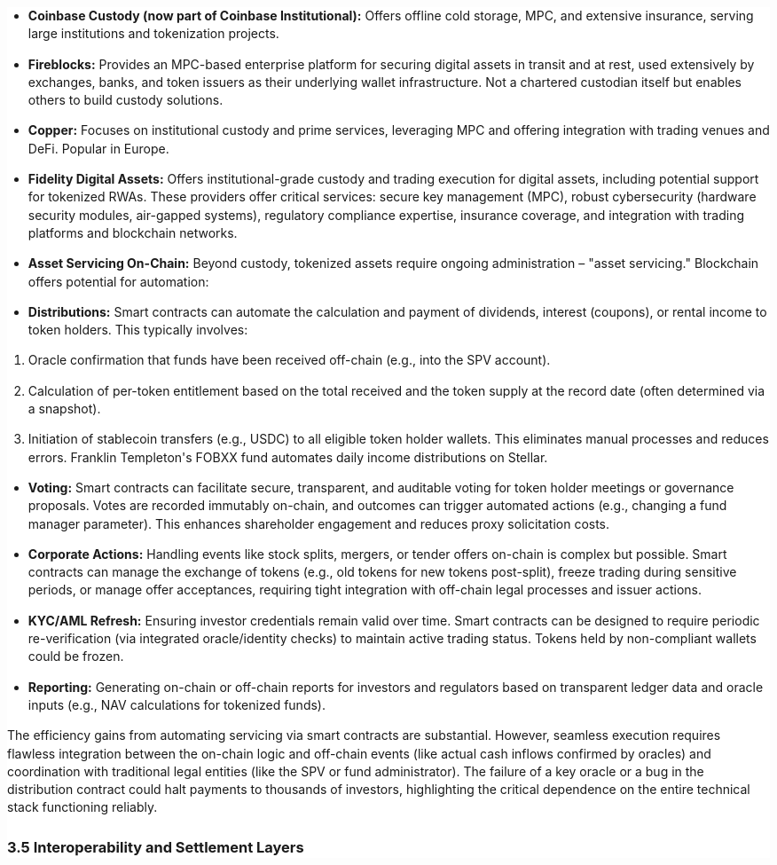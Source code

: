 *   **Coinbase Custody (now part of Coinbase Institutional):** Offers offline cold storage, MPC, and extensive insurance, serving large institutions and tokenization projects.

*   **Fireblocks:** Provides an MPC-based enterprise platform for securing digital assets in transit and at rest, used extensively by exchanges, banks, and token issuers as their underlying wallet infrastructure. Not a chartered custodian itself but enables others to build custody solutions.

*   **Copper:** Focuses on institutional custody and prime services, leveraging MPC and offering integration with trading venues and DeFi. Popular in Europe.

*   **Fidelity Digital Assets:** Offers institutional-grade custody and trading execution for digital assets, including potential support for tokenized RWAs. These providers offer critical services: secure key management (MPC), robust cybersecurity (hardware security modules, air-gapped systems), regulatory compliance expertise, insurance coverage, and integration with trading platforms and blockchain networks.

*   **Asset Servicing On-Chain:** Beyond custody, tokenized assets require ongoing administration – "asset servicing." Blockchain offers potential for automation:

*   **Distributions:** Smart contracts can automate the calculation and payment of dividends, interest (coupons), or rental income to token holders. This typically involves:

1.  Oracle confirmation that funds have been received off-chain (e.g., into the SPV account).

2.  Calculation of per-token entitlement based on the total received and the token supply at the record date (often determined via a snapshot).

3.  Initiation of stablecoin transfers (e.g., USDC) to all eligible token holder wallets. This eliminates manual processes and reduces errors. Franklin Templeton's FOBXX fund automates daily income distributions on Stellar.

*   **Voting:** Smart contracts can facilitate secure, transparent, and auditable voting for token holder meetings or governance proposals. Votes are recorded immutably on-chain, and outcomes can trigger automated actions (e.g., changing a fund manager parameter). This enhances shareholder engagement and reduces proxy solicitation costs.

*   **Corporate Actions:** Handling events like stock splits, mergers, or tender offers on-chain is complex but possible. Smart contracts can manage the exchange of tokens (e.g., old tokens for new tokens post-split), freeze trading during sensitive periods, or manage offer acceptances, requiring tight integration with off-chain legal processes and issuer actions.

*   **KYC/AML Refresh:** Ensuring investor credentials remain valid over time. Smart contracts can be designed to require periodic re-verification (via integrated oracle/identity checks) to maintain active trading status. Tokens held by non-compliant wallets could be frozen.

*   **Reporting:** Generating on-chain or off-chain reports for investors and regulators based on transparent ledger data and oracle inputs (e.g., NAV calculations for tokenized funds).

The efficiency gains from automating servicing via smart contracts are substantial. However, seamless execution requires flawless integration between the on-chain logic and off-chain events (like actual cash inflows confirmed by oracles) and coordination with traditional legal entities (like the SPV or fund administrator). The failure of a key oracle or a bug in the distribution contract could halt payments to thousands of investors, highlighting the critical dependence on the entire technical stack functioning reliably.

### 3.5 Interoperability and Settlement Layers
